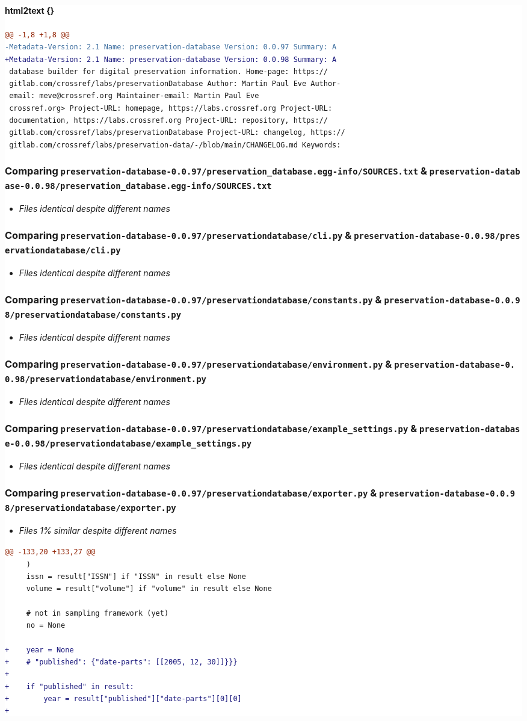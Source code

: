 #### html2text {}

```diff
@@ -1,8 +1,8 @@
-Metadata-Version: 2.1 Name: preservation-database Version: 0.0.97 Summary: A
+Metadata-Version: 2.1 Name: preservation-database Version: 0.0.98 Summary: A
 database builder for digital preservation information. Home-page: https://
 gitlab.com/crossref/labs/preservationDatabase Author: Martin Paul Eve Author-
 email: meve@crossref.org Maintainer-email: Martin Paul Eve
 crossref.org> Project-URL: homepage, https://labs.crossref.org Project-URL:
 documentation, https://labs.crossref.org Project-URL: repository, https://
 gitlab.com/crossref/labs/preservationDatabase Project-URL: changelog, https://
 gitlab.com/crossref/labs/preservation-data/-/blob/main/CHANGELOG.md Keywords:
```

### Comparing `preservation-database-0.0.97/preservation_database.egg-info/SOURCES.txt` & `preservation-database-0.0.98/preservation_database.egg-info/SOURCES.txt`

 * *Files identical despite different names*

### Comparing `preservation-database-0.0.97/preservationdatabase/cli.py` & `preservation-database-0.0.98/preservationdatabase/cli.py`

 * *Files identical despite different names*

### Comparing `preservation-database-0.0.97/preservationdatabase/constants.py` & `preservation-database-0.0.98/preservationdatabase/constants.py`

 * *Files identical despite different names*

### Comparing `preservation-database-0.0.97/preservationdatabase/environment.py` & `preservation-database-0.0.98/preservationdatabase/environment.py`

 * *Files identical despite different names*

### Comparing `preservation-database-0.0.97/preservationdatabase/example_settings.py` & `preservation-database-0.0.98/preservationdatabase/example_settings.py`

 * *Files identical despite different names*

### Comparing `preservation-database-0.0.97/preservationdatabase/exporter.py` & `preservation-database-0.0.98/preservationdatabase/exporter.py`

 * *Files 1% similar despite different names*

```diff
@@ -133,20 +133,27 @@
     )
     issn = result["ISSN"] if "ISSN" in result else None
     volume = result["volume"] if "volume" in result else None
 
     # not in sampling framework (yet)
     no = None
 
+    year = None
+    # "published": {"date-parts": [[2005, 12, 30]]}}}
+
+    if "published" in result:
+        year = result["published"]["date-parts"][0][0]
+
```